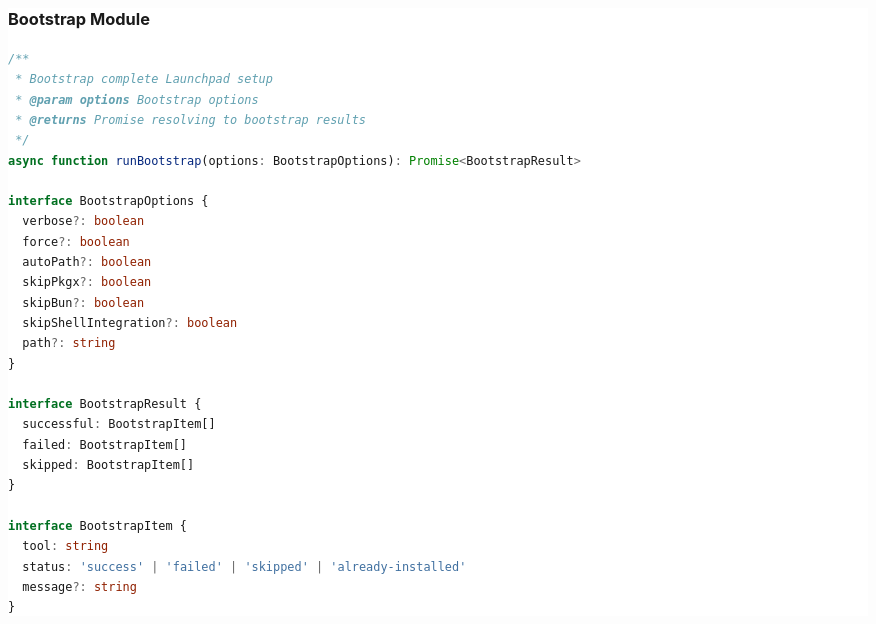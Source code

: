 ### Bootstrap Module

```typescript
/**
 * Bootstrap complete Launchpad setup
 * @param options Bootstrap options
 * @returns Promise resolving to bootstrap results
 */
async function runBootstrap(options: BootstrapOptions): Promise<BootstrapResult>

interface BootstrapOptions {
  verbose?: boolean
  force?: boolean
  autoPath?: boolean
  skipPkgx?: boolean
  skipBun?: boolean
  skipShellIntegration?: boolean
  path?: string
}

interface BootstrapResult {
  successful: BootstrapItem[]
  failed: BootstrapItem[]
  skipped: BootstrapItem[]
}

interface BootstrapItem {
  tool: string
  status: 'success' | 'failed' | 'skipped' | 'already-installed'
  message?: string
}
```
